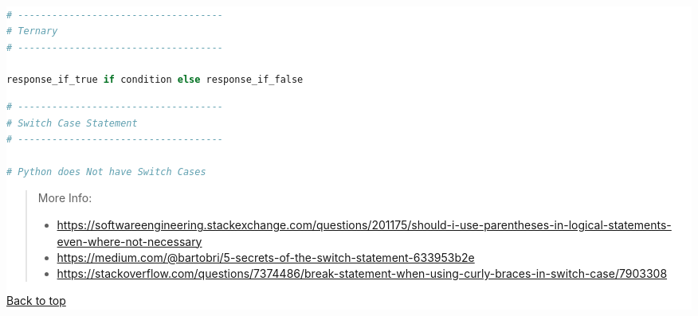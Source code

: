 ```Python
# ------------------------------------
# Ternary
# ------------------------------------

response_if_true if condition else response_if_false
```

```Python
# ------------------------------------
# Switch Case Statement
# ------------------------------------

# Python does Not have Switch Cases
```
> More Info:
> - https://softwareengineering.stackexchange.com/questions/201175/should-i-use-parentheses-in-logical-statements-even-where-not-necessary
> - https://medium.com/@bartobri/5-secrets-of-the-switch-statement-633953b2e
> - https://stackoverflow.com/questions/7374486/break-statement-when-using-curly-braces-in-switch-case/7903308

[Back to top](#top)
